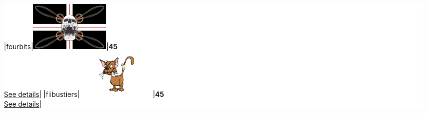 |fourbits|<img src="../../flags/fourbits.png" width="150px" />|**45**<br>[See details](./pool-4/fourbits.log)|
|flibustiers|<img src="../../flags/flibustiers.png" width="150px" />|**45**<br>[See details](./pool-5/flibustiers.log)|